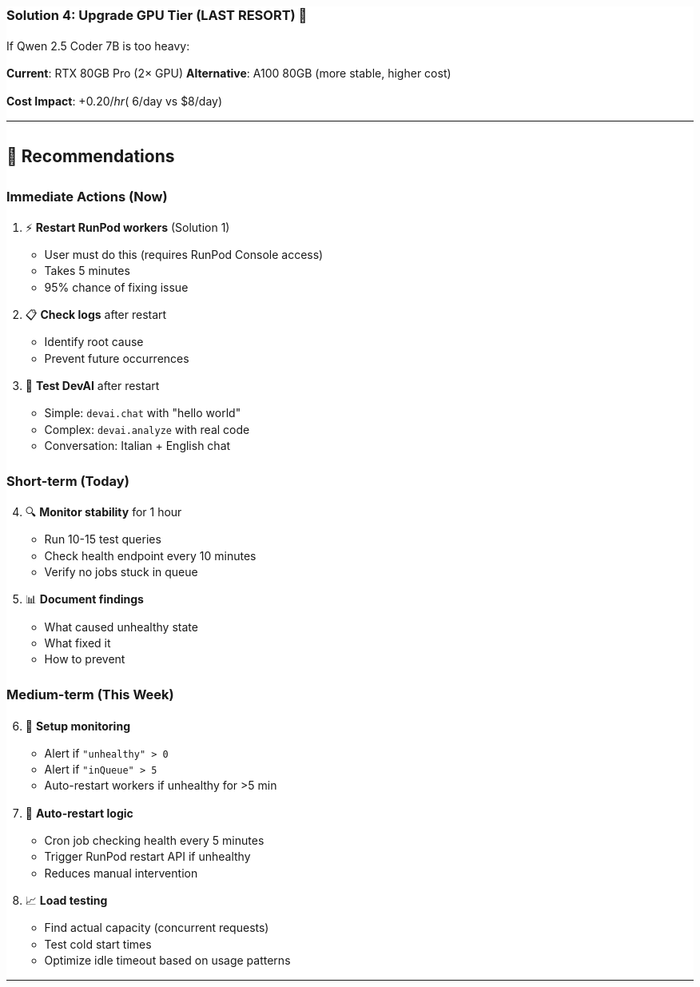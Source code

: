 
### Solution 4: Upgrade GPU Tier (LAST RESORT) 💸

If Qwen 2.5 Coder 7B is too heavy:

**Current**: RTX 80GB Pro (2× GPU)
**Alternative**: A100 80GB (more stable, higher cost)

**Cost Impact**: +$0.20/hr (~$6/day vs $8/day)

---

## 🎯 Recommendations

### Immediate Actions (Now)

1. ⚡ **Restart RunPod workers** (Solution 1)
   - User must do this (requires RunPod Console access)
   - Takes 5 minutes
   - 95% chance of fixing issue

2. 📋 **Check logs** after restart
   - Identify root cause
   - Prevent future occurrences

3. 🧪 **Test DevAI** after restart
   - Simple: `devai.chat` with "hello world"
   - Complex: `devai.analyze` with real code
   - Conversation: Italian + English chat

### Short-term (Today)

4. 🔍 **Monitor stability** for 1 hour
   - Run 10-15 test queries
   - Check health endpoint every 10 minutes
   - Verify no jobs stuck in queue

5. 📊 **Document findings**
   - What caused unhealthy state
   - What fixed it
   - How to prevent

### Medium-term (This Week)

6. 🚨 **Setup monitoring**
   - Alert if `"unhealthy" > 0`
   - Alert if `"inQueue" > 5`
   - Auto-restart workers if unhealthy for >5 min

7. 🔄 **Auto-restart logic**
   - Cron job checking health every 5 minutes
   - Trigger RunPod restart API if unhealthy
   - Reduces manual intervention

8. 📈 **Load testing**
   - Find actual capacity (concurrent requests)
   - Test cold start times
   - Optimize idle timeout based on usage patterns

---